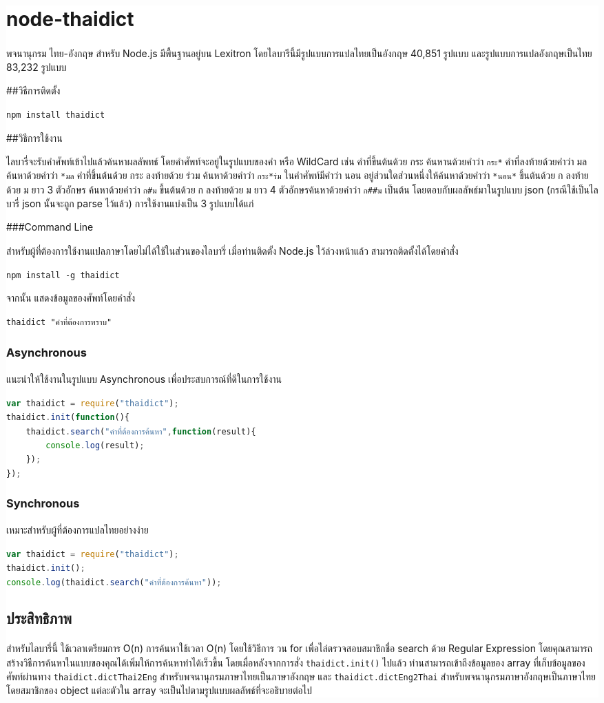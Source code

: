 # node-thaidict
พจนานุกรม ไทย-อังกฤษ สำหรับ Node.js มีพื้นฐานอยู่บน Lexitron โดยไลบารีนี้มีรูปแบบการแปลไทยเป็นอังกฤษ 40,851 รูปแบบ และรูปแบบการแปลอังกฤษเป็นไทย 83,232 รูปแบบ

##วิธีการติดตั้ง
```
npm install thaidict
```

##วิธีการใช้งาน

ไลบารี่จะรับคำศัพท์เข้าไปแล้วค้นหาผลลัพทธ์ โดยคำศัพท์จะอยู่ในรูปแบบของคำ หรือ WildCard เช่น คำที่ขึ้นต้นด้วย กระ ค้นหานด้วยคำว่า ``กระ*`` คำที่ลงท้ายด้วยคำว่า มล ค้นหาด้วยคำว่า ``*มล`` คำที่ขึ้นต้นด้วย กระ ลงท้ายด้วย ร่วม ค้นหาด้วยคำว่า ``กระ*ร่ม`` ในคำศัพท์มีคำว่า นอน อยู่ส่วนใดส่วนหนึ่งให้ค้นหาด้วยคำว่า ``*นอน*`` ขึ้นต้นด้วย ก ลงท้ายด้วย ม ยาว 3 ตัวอักษร ค้นหาด้วยคำว่า ``ก#ม`` ขึ้นต้นด้วย ก ลงท้ายด้วย ม ยาว 4 ตัวอักษรค้นหาด้วยคำว่า ``ก##ม`` เป็นต้น โดยตอบกับผลลัพธ์มาในรูปแบบ json (กรณีใช้เป็นไลบารี่ json นั้นจะถูก parse ไว้แล้ว) การใช้งานแบ่งเป็น 3 รูปแบบได้แก่

###Command Line 

สำหรับผู้ที่ต้องการใช้งานแปลภาษาโดยไม่ได้ใช้ในส่วนของไลบารี่ เมื่อท่านติดตั้ง Node.js ไว้ล่วงหน้าแล้ว สามารถติดตั้งได้โดยคำสั่ง
```
npm install -g thaidict
```
จากนั้น แสดงข้อมูลของศัพท์โดยคำสั่ง
```
thaidict "คำที่ต้องการทราบ"
```

### Asynchronous

แนะนำให้ใช้งานในรูปแบบ Asynchronous เพื่อประสบการณ์ที่ดีในการใช้งาน
```javascript
var thaidict = require("thaidict");
thaidict.init(function(){
	thaidict.search("คำที่ต้องการค้นหา",function(result){
		console.log(result);
	});
});
```

### Synchronous

เหมาะสำหรับผู้ที่ต้องการแปลไทยอย่างง่าย
```javascript
var thaidict = require("thaidict");
thaidict.init();
console.log(thaidict.search("คำที่ต้องการค้นหา"));
```

## ประสิทธิภาพ
สำหรับไลบารี่นี้ ใช้เวลาเตรียมการ O(n) การค้นหาใช้เวลา O(n) โดยใช้วิธีการ วน for เพื่อไล่ตรวจสอบสมาชิกชื่อ search ด้วย Regular Expression โดยคุณสามารถสร้างวิธีการค้นหาในแบบของคุณได้เพิ่มให้การค้นหาทำได้เร็วขึ้น โดยเมื่อหลังจากการสั่ง ``thaidict.init()`` ไปแล้ว ท่านสามารถเข้าถึงข้อมูลของ array ที่เก็บข้อมูลของศัพท์ผ่านทาง ``thaidict.dictThai2Eng`` สำหรับพจนานุกรมภาษาไทยเป็นภาษาอังกฤษ และ ``thaidict.dictEng2Thai`` สำหรับพจนานุกรมภาษาอังกฤษเป็นภาษาไทย โดยสมาชิกของ object แต่ละตัวใน array จะเป็นไปตามรูปแบบผลลัพธ์ที่จะอธิบายต่อไป

